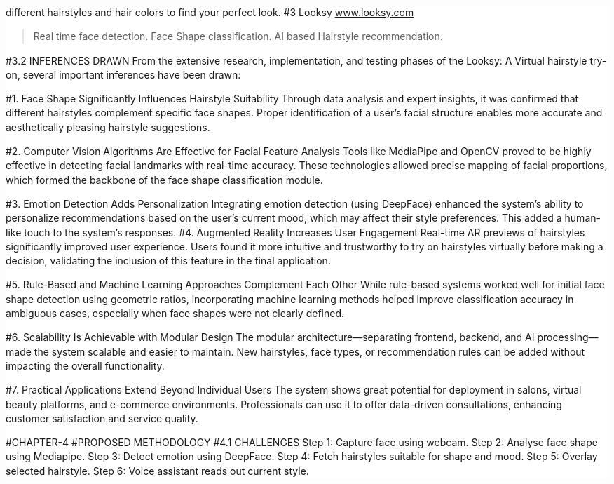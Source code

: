 different hairstyles and hair colors 
to find your perfect look.
#3 Looksy www.looksy.com
>Real time face detection. 
>Face Shape classification.
>AI based Hairstyle recommendation.

#3.2 INFERENCES DRAWN
From the extensive research, implementation, and testing phases of the Looksy: A Virtual 
hairstyle try-on, several important inferences have been drawn:

#1. Face Shape Significantly Influences Hairstyle Suitability
Through data analysis and expert insights, it was confirmed that different hairstyles 
complement specific face shapes. Proper identification of a user’s facial structure 
enables more accurate and aesthetically pleasing hairstyle suggestions.

#2. Computer Vision Algorithms Are Effective for Facial Feature Analysis
Tools like MediaPipe and OpenCV proved to be highly effective in detecting facial 
landmarks with real-time accuracy. These technologies allowed precise mapping of 
facial proportions, which formed the backbone of the face shape classification 
module.

#3. Emotion Detection Adds Personalization
Integrating emotion detection (using DeepFace) enhanced the system’s ability to 
personalize recommendations based on the user’s current mood, which may affect 
their style preferences. This added a human-like touch to the system’s responses.
#4. Augmented Reality Increases User Engagement
Real-time AR previews of hairstyles significantly improved user experience. Users 
found it more intuitive and trustworthy to try on hairstyles virtually before making a 
decision, validating the inclusion of this feature in the final application.

#5. Rule-Based and Machine Learning Approaches Complement Each Other
While rule-based systems worked well for initial face shape detection using geometric 
ratios, incorporating machine learning methods helped improve classification 
accuracy in ambiguous cases, especially when face shapes were not clearly defined.

#6. Scalability Is Achievable with Modular Design
The modular architecture—separating frontend, backend, and AI processing—made 
the system scalable and easier to maintain. New hairstyles, face types, or 
recommendation rules can be added without impacting the overall functionality.

#7. Practical Applications Extend Beyond Individual Users
The system shows great potential for deployment in salons, virtual beauty platforms, 
and e-commerce environments. Professionals can use it to offer data-driven 
consultations, enhancing customer satisfaction and service quality.

#CHAPTER-4 
#PROPOSED METHODOLOGY
#4.1 CHALLENGES
Step 1: Capture face using webcam.
Step 2: Analyse face shape using Mediapipe. 
Step 3: Detect emotion using DeepFace.
Step 4: Fetch hairstyles suitable for shape and mood. 
Step 5: Overlay selected hairstyle.
Step 6: Voice assistant reads out current style.
